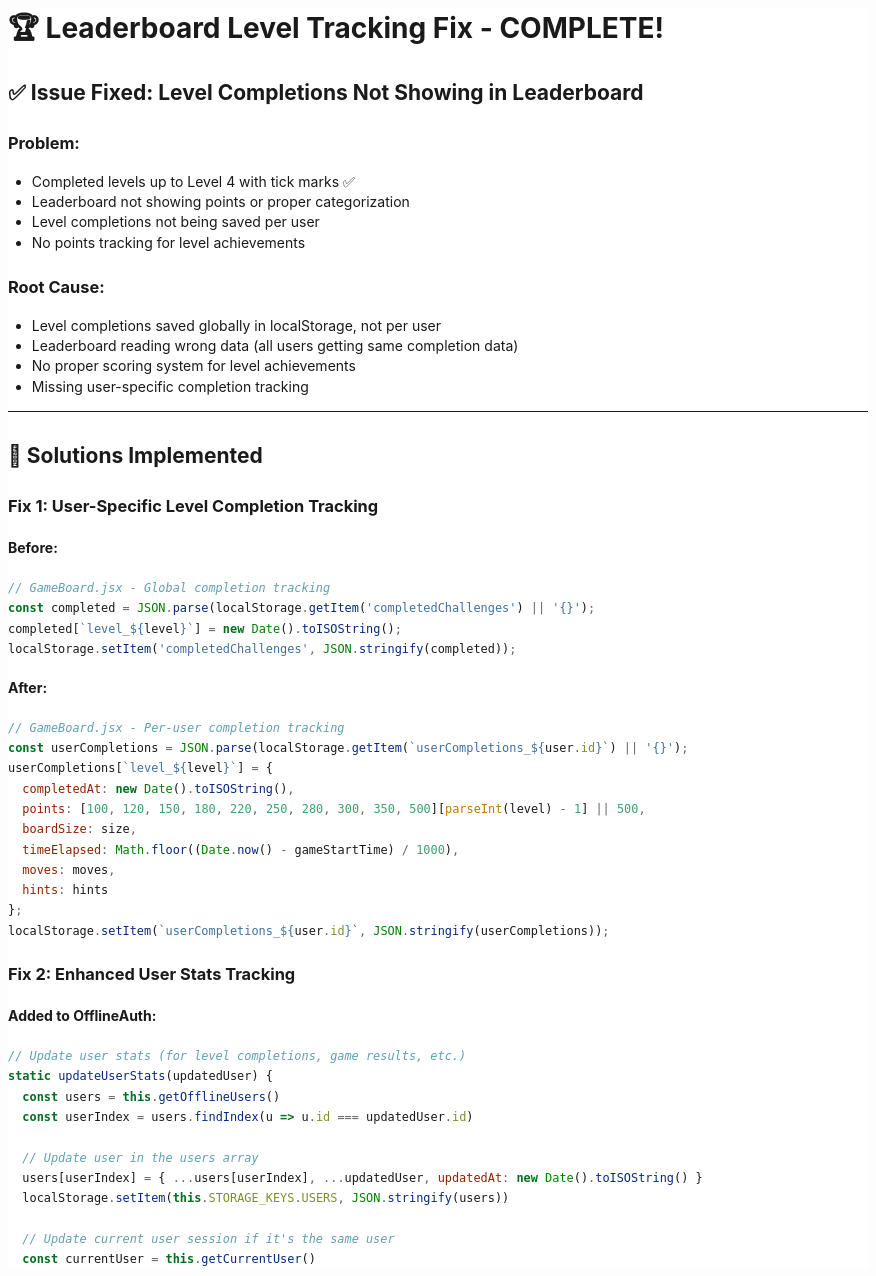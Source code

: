 # 🏆 Leaderboard Level Tracking Fix - COMPLETE!

## ✅ **Issue Fixed: Level Completions Not Showing in Leaderboard**

### **Problem**: 
- Completed levels up to Level 4 with tick marks ✅
- Leaderboard not showing points or proper categorization
- Level completions not being saved per user
- No points tracking for level achievements

### **Root Cause**: 
- Level completions saved globally in localStorage, not per user
- Leaderboard reading wrong data (all users getting same completion data)
- No proper scoring system for level achievements
- Missing user-specific completion tracking

---

## 🔧 **Solutions Implemented**

### **Fix 1: User-Specific Level Completion Tracking**

#### **Before**:
```javascript
// GameBoard.jsx - Global completion tracking
const completed = JSON.parse(localStorage.getItem('completedChallenges') || '{}');
completed[`level_${level}`] = new Date().toISOString();
localStorage.setItem('completedChallenges', JSON.stringify(completed));
```

#### **After**:
```javascript
// GameBoard.jsx - Per-user completion tracking
const userCompletions = JSON.parse(localStorage.getItem(`userCompletions_${user.id}`) || '{}');
userCompletions[`level_${level}`] = {
  completedAt: new Date().toISOString(),
  points: [100, 120, 150, 180, 220, 250, 280, 300, 350, 500][parseInt(level) - 1] || 500,
  boardSize: size,
  timeElapsed: Math.floor((Date.now() - gameStartTime) / 1000),
  moves: moves,
  hints: hints
};
localStorage.setItem(`userCompletions_${user.id}`, JSON.stringify(userCompletions));
```

### **Fix 2: Enhanced User Stats Tracking**

#### **Added to OfflineAuth**:
```javascript
// Update user stats (for level completions, game results, etc.)
static updateUserStats(updatedUser) {
  const users = this.getOfflineUsers()
  const userIndex = users.findIndex(u => u.id === updatedUser.id)
  
  // Update user in the users array
  users[userIndex] = { ...users[userIndex], ...updatedUser, updatedAt: new Date().toISOString() }
  localStorage.setItem(this.STORAGE_KEYS.USERS, JSON.stringify(users))
  
  // Update current user session if it's the same user
  const currentUser = this.getCurrentUser()
```